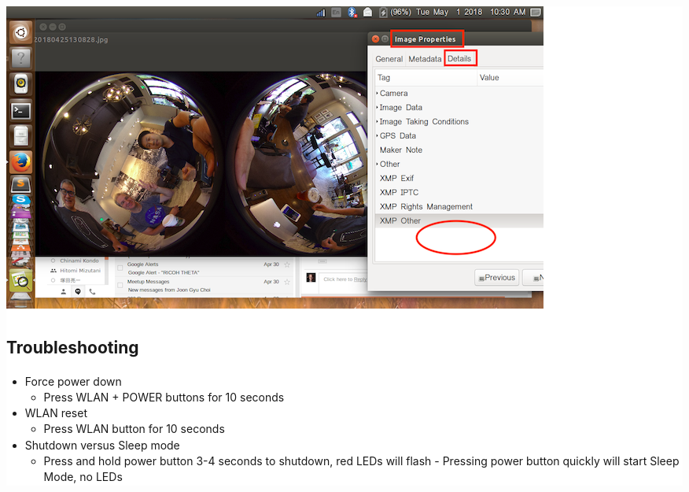 ![](img/custom/ichidualfisheyeplugin.png)

## Troubleshooting

- Force power down
    - Press WLAN + POWER buttons for 10 seconds
- WLAN reset
     - Press WLAN button for 10 seconds
- Shutdown versus Sleep mode
     - Press and hold power button 3-4 seconds to shutdown, red LEDs will flash - Pressing power button quickly will start Sleep Mode, no LEDs


